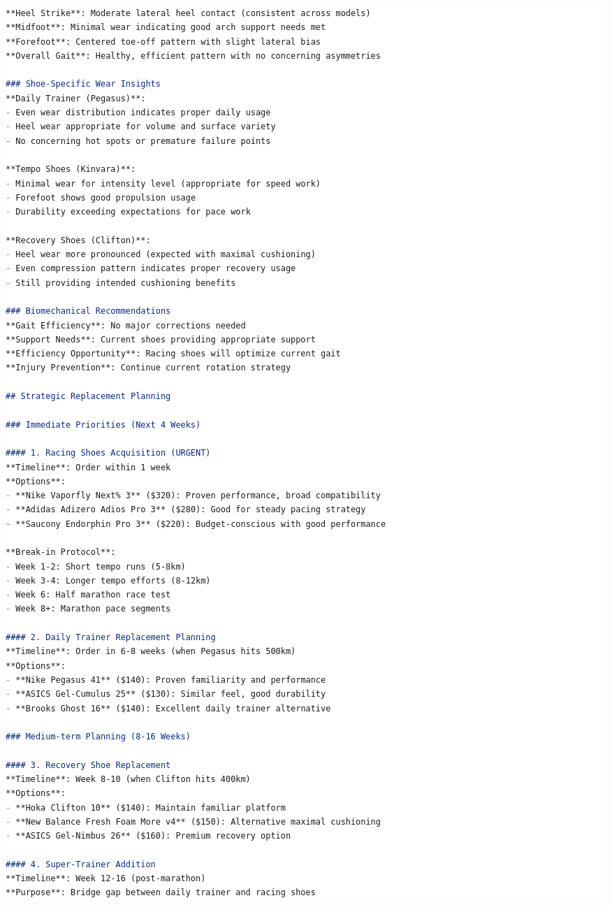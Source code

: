 ```markdown
**Heel Strike**: Moderate lateral heel contact (consistent across models)
**Midfoot**: Minimal wear indicating good arch support needs met
**Forefoot**: Centered toe-off pattern with slight lateral bias
**Overall Gait**: Healthy, efficient pattern with no concerning asymmetries

### Shoe-Specific Wear Insights
**Daily Trainer (Pegasus)**:
- Even wear distribution indicates proper daily usage
- Heel wear appropriate for volume and surface variety
- No concerning hot spots or premature failure points

**Tempo Shoes (Kinvara)**:
- Minimal wear for intensity level (appropriate for speed work)
- Forefoot shows good propulsion usage
- Durability exceeding expectations for pace work

**Recovery Shoes (Clifton)**:
- Heel wear more pronounced (expected with maximal cushioning)
- Even compression pattern indicates proper recovery usage
- Still providing intended cushioning benefits

### Biomechanical Recommendations
**Gait Efficiency**: No major corrections needed
**Support Needs**: Current shoes providing appropriate support
**Efficiency Opportunity**: Racing shoes will optimize current gait
**Injury Prevention**: Continue current rotation strategy

## Strategic Replacement Planning

### Immediate Priorities (Next 4 Weeks)

#### 1. Racing Shoes Acquisition (URGENT)
**Timeline**: Order within 1 week
**Options**:
- **Nike Vaporfly Next% 3** ($320): Proven performance, broad compatibility
- **Adidas Adizero Adios Pro 3** ($280): Good for steady pacing strategy
- **Saucony Endorphin Pro 3** ($220): Budget-conscious with good performance

**Break-in Protocol**:
- Week 1-2: Short tempo runs (5-8km)
- Week 3-4: Longer tempo efforts (8-12km)
- Week 6: Half marathon race test
- Week 8+: Marathon pace segments

#### 2. Daily Trainer Replacement Planning
**Timeline**: Order in 6-8 weeks (when Pegasus hits 500km)
**Options**:
- **Nike Pegasus 41** ($140): Proven familiarity and performance
- **ASICS Gel-Cumulus 25** ($130): Similar feel, good durability
- **Brooks Ghost 16** ($140): Excellent daily trainer alternative

### Medium-term Planning (8-16 Weeks)

#### 3. Recovery Shoe Replacement
**Timeline**: Week 8-10 (when Clifton hits 400km)
**Options**:
- **Hoka Clifton 10** ($140): Maintain familiar platform
- **New Balance Fresh Foam More v4** ($150): Alternative maximal cushioning
- **ASICS Gel-Nimbus 26** ($160): Premium recovery option

#### 4. Super-Trainer Addition
**Timeline**: Week 12-16 (post-marathon)
**Purpose**: Bridge gap between daily trainer and racing shoes
```